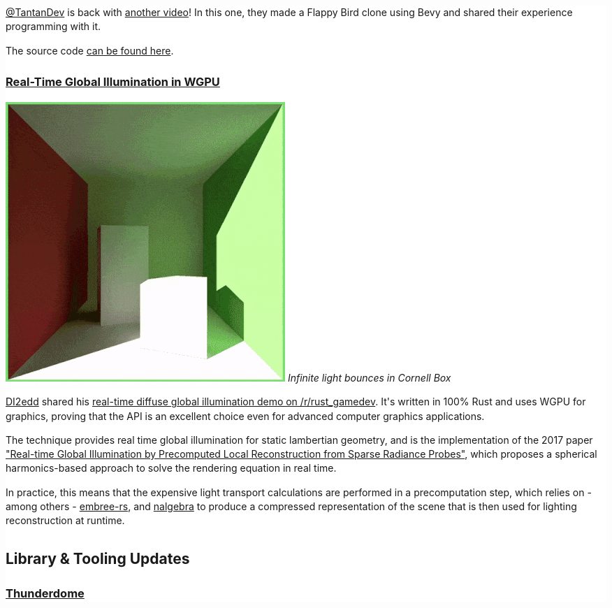 [@TantanDev] is back with [another video][bevy-flappy-video]!
In this one, they made a Flappy Bird clone using Bevy
and shared their experience programming with it.

The source code [can be found here][bevy-flappy-src].

[@TantanDev]: https://twitter.com/TantanDev
[bevy-flappy-video]: https://youtube.com/watch?v=Qjc0V58lB7A
[bevy-flappy-src]: https://github.com/TanTanDev/flappy_bevy

### [Real-Time Global Illumination in WGPU][gi-post]

[![diff-gi-gif](diff-gi.gif)][gi-post]
_Infinite light bounces in Cornell Box_

[DI2edd] shared his [real-time diffuse global illumination demo on /r/rust_gamedev][gi-post].
It's written in 100% Rust and uses WGPU for graphics, proving that the API
is an excellent choice even for advanced computer graphics applications.

The technique provides real time global illumination for static lambertian
geometry, and is the implementation of the 2017 paper ["Real-time Global
Illumination by Precomputed Local Reconstruction
from Sparse Radiance Probes"](https://arisilvennoinen.github.io/Projects/RTGI/index.html),
which proposes a spherical harmonics-based approach to solve the rendering equation
in real time.

In practice, this means that the expensive light transport calculations are performed
in a precomputation step, which relies on - among others - [embree-rs],
and [nalgebra] to produce a compressed
representation of the scene that is then used for lighting reconstruction at runtime.

[gi-post]: https://reddit.com/r/rust_gamedev/comments/ixocl2/real_time_diffuse_global_illumination
[DI2edd]: https://reddit.com/u/DI2edd
[embree-rs]: https://github.com/Twinklebear/embree-rs
[nalgebra]: https://github.com/dimforge/nalgebra

## Library & Tooling Updates

### [Thunderdome]


[Rust]: https://rust-lang.org
[join]: https://github.com/rust-gamedev/wg#join-the-fun
[pr]: https://github.com/rust-gamedev/rust-gamedev.github.io
[coordination]: https://github.com/rust-gamedev/rust-gamedev.github.io/issues?q=label%3Acoordination
[veloren]: https://veloren.net
[veloren-interview]: https://rustgamedev.com/episodes/interview-with-team-veloren
[abstreet]: https://abstreet.org
[mkirk]: https://github.com/michaelkirk
[NoSuchThingAsRandom]: https://github.com/NoSuchThingAsRandom/
[Way of Rhea]: https://store.steampowered.com/app/1110620/Way_of_Rhea/
[@AnthropicSt]: https://twitter.com/anthropicst
[@masonremaley]: https://twitter.com/masonremaley
[anthropic-newsletter]: https://www.anthropicstudios.com/newsletter/signup/tech
[Citybound]: https://aeplay.org/citybound
[Anselm Eickhoff]: https://twitter.com/ae_play
[a small demo]: https://reddit.com/r/Citybound/comments/j2xg2s/sneak_peek_custom_procedural_architecture
[Tom Leys]: https://twitter.com/RecallSingular1
[recall-s-sept-text]: https://medium.com/@recallsingularity/recall-singularity-in-sep-2020-e2f33a85fd7c
[recall-s-sept-video]: https://youtube.com/watch?v=kUIiU9LtOFY
[Mimas]: https://github.com/est31/mimas
[gallery]: https://imgur.com/a/vvo7len
[noxfutura]: https://github.com/thebracket/noxfutura
[thebracket]: https://bracketproductions.com
[noxfutura-reddit]: https://reddit.com/r/roguelikedev/comments/ivgdnj/sharing_saturday_329/g5t5lo0
[@Roal_Yr]: https://twitter.com/Roal_Yr
[@pGLOWrpg]: https://twitter.com/pglowrpg
[pGLOWrpg repo]: https://github.com/roalyr/pglowrpg
[@captainfleppo]: https://twitter.com/captainfleppo
[bevy]: https://bevyengine.org
[akigi]: https://akigi.com
[BUGOUT]: https://github.com/Terkwood/BUGOUT
[KataGo]: https://github.com/lightvector/KataGo
[Sabaki]: https://github.com/SabakiHQ/Sabaki
[nv-devboard]: https://developer.nvidia.com/embedded/jetson-nano-developer-kit
[tetris-bane]: https://andrew-jones.itch.io/tetris-bane
[tetris-bane-src]: https://github.com/andii1701/tetris-bane
[rust-sdl2]: https://github.com/Rust-SDL2/rust-sdl2
[ggez]: https://ggez.rs/
[space_shooter_rs]: https://github.com/amethyst/space_shooter_rs
[Amethyst]: https://amethyst.rs
[Carlo Supina]: https://twitter.com/carlosupina
[Micah Tigley]: https://twitter.com/micah_tigley
[carlo-blog-post]: https://micronote.tech/2020/10/How-to-Revive-a-Dead-Project
[micah-blog-post]: https://mtigley.dev/posts/contributing_to_spaceshooter_rs
[Lines]: https://vladjuckov.github.io/hqlines/
[@VladZhukov0]: https://twitter.com/VladZhukov0
[tera]: https://tera.netlify.app
[OpenGL Preprocessor for Rust]: https://codecrash.me/an-opengl-preprocessor-for-rust
[@hugopeixoto]: https://twitter.com/hugopeixoto
[hugopeixoto-p1]: https://hugopeixoto.net/articles/rust-gamedev-ecs-bevy.html
[hugopeixoto-p2]: https://hugopeixoto.net/articles/rust-gamedev-ecs-bevy-p2.html
[bevy]: https://bevyengine.org
[Thunderdome]: https://github.com/LPGhatguy/thunderdome
[generational-arena]: https://crates.io/crates/generational-arena
[slotmap]: https://crates.io/crates/slotmap
[slab]: https://crates.io/crates/slab
[ABA Problem]: https://en.wikipedia.org/wiki/ABA_problem
[Mun]: https://mun-lang.org
[mun-september]: https://mun-lang.org/blog/2020/10/01/this-month-september/
[audir]: https://github.com/norse-rs/audir
[dasp]: https://github.com/RustAudio/dasp
[Crevice]: https://github.com/LPGhatguy/crevice
[Rust 1.46.0]: https://blog.rust-lang.org/2020/08/27/Rust-1.46.0.html
[mint]: https://github.com/kvark/mint
[FemtoVG]: https://github.com/femtovg/femtovg
[nanovg]: https://github.com/memononen/nanovg
[gpupathrender.pdf]: https://github.com/femtovg/femtovg/blob/master/assets/gpupathrender.pdf
[gfx-rs]: https://github.com/gfx-rs/gfx
[gfx-portability]: https://github.com/gfx-rs/portability
[khr-portability]: https://www.khronos.org/registry/vulkan/specs/1.2-extensions/man/html/VK_KHR_portability_subset.html
[vange-rs]: https://github.com/kvark/vange-rs
[Riddle]: https://github.com/vickles/riddle
[riddle-docs]: https://vickles.github.io/riddle/0.1.0/riddle
[bracket-lib]: https://github.com/thebracket/bracket-lib
[@blackfuture]: https://patreon.com/blackfuture
[rltk-cpp]: https://github.com/thebracket/rltk
[tetra]: https://github.com/17cupsofcoffee/tetra
[tetra-05]: https://twitter.com/17cupsofcoffee/status/1301210538299609088
[tetra-changelog]: https://github.com/17cupsofcoffee/tetra/blob/main/CHANGELOG.md
[puppetmaster]: https://github.com/puppetmaster-
[tetrapack]: https://github.com/puppetmaster-/tetrapack
[bevy]: https://bevyengine.org
[bevy-repo]: https://github.com/bevyengine/bevy
[bevy-0-2]: https://bevyengine.org/news/bevy-0-2
[bevy-sponsors]: https://github.com/sponsors/cart
[rg3d]: https://github.com/mrDIMAS/rg3d
[rg3d_twitter]: https://twitter.com/DmitryS36934349/status/1312836831390687232
[rusty-editor]: https://github.com/mrDIMAS/rusty-editor
[embark.rs]: https://embark.rs
[embark-open-issues]: https://github.com/search?q=user:EmbarkStudios+state:open
[winit-issues]: https://github.com/rust-windowing/winit/issues?utf8=✓&q=is%3Aissue+is%3Aopen+label%3A%22status%3A+help+wanted%22+label%3A%22Good+first+issue%22
[gfx-issues]: https://github.com/gfx-rs/gfx/issues?q=is%3Aissue+is%3Aopen+label%3Acontributor-friendly
[wgpu-help-wanted]: https://github.com/gfx-rs/wgpu-rs/issues?q=is%3Aissue+is%3Aopen+label%3A%22help+wanted%22
[luminance-fruits]: https://github.com/phaazon/luminance-rs/issues?q=is%3Aissue+is%3Aopen+label%3A%22low+hanging+fruit%22
[ggez-issues]: https://github.com/ggez/ggez/labels/%2AGOOD%20FIRST%20ISSUE%2A
[veloren-beginner]: https://gitlab.com/veloren/veloren/issues?label_name=beginner
[amethyst-issues]: https://github.com/amethyst/amethyst/issues?q=is%3Aissue+is%3Aopen+label%3A%22good+first+issue%22
[abstreet-issues]: https://github.com/dabreegster/abstreet/issues?q=is%3Aissue+is%3Aopen+label%3A%22good+first+issue%22
[mun-issues]: https://github.com/mun-lang/mun/labels/good%20first%20issue
[simm-issues]: https://github.com/mkhan45/SIMple-Mechanics/labels/good%20first%20issue
[bevy-issues]: https://github.com/bevyengine/bevy/labels/good%20first%20issue
[/r/rust_gamedev]: https://reddit.com/r/rust_gamedev
[@rust_gamedev]: https://twitter.com/rust_gamedev
